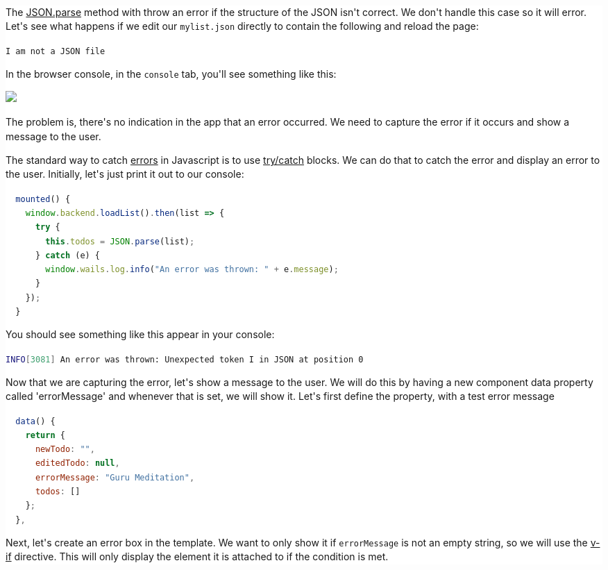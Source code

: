 The [JSON.parse](https://developer.mozilla.org/en-US/docs/Web/JavaScript/Reference/Global_Objects/JSON/parse) method with throw an error if the structure of the JSON isn't correct. We don't handle this case so it will error. Let's see what happens if we edit our `mylist.json` directly to contain the following and reload the page:

```
I am not a JSON file
```

In the browser console, in the `console` tab, you'll see something like this:

 <div class="imagecontainer">
  <img src="/media/wailsbridgebadjson.png" style="width: 75%;">
</div> 

The problem is, there's no indication in the app that an error occurred. We need to capture the error if it occurs and show a message to the user.

The standard way to catch [errors](https://developer.mozilla.org/en-US/docs/Web/JavaScript/Reference/Global_Objects/Error) in Javascript is to use [try/catch](https://developer.mozilla.org/en-US/docs/Web/JavaScript/Reference/Statements/try...catch) blocks. We can do that to catch the error and display an error to the user. Initially, let's just print it out to our console:

```javascript {4-8}
  mounted() {
    window.backend.loadList().then(list => {
      try {
        this.todos = JSON.parse(list);
      } catch (e) {
        window.wails.log.info("An error was thrown: " + e.message);
      }
    });
  }
```

You should see something like this appear in your console:

```bash
INFO[3081] An error was thrown: Unexpected token I in JSON at position 0
```

Now that we are capturing the error, let's show a message to the user. We will do this by having a new component data property called 'errorMessage' and whenever that is set, we will show it. Let's first define the property, with a test error message

```javascript {5}
  data() {
    return {
      newTodo: "",
      editedTodo: null,
      errorMessage: "Guru Meditation",
      todos: []
    };
  },
```

Next, let's create an error box in the template. We want to only show it if `errorMessage` is not an empty string, so we will use the [v-if]() directive. This will only display the element it is attached to if the condition is met.

